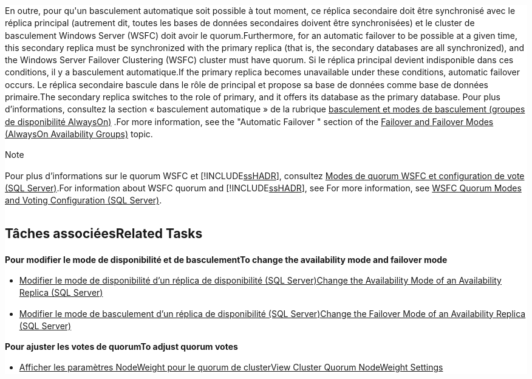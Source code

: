  <span data-ttu-id="319f4-221">En outre, pour qu'un basculement automatique soit possible à tout moment, ce réplica secondaire doit être synchronisé avec le réplica principal (autrement dit, toutes les bases de données secondaires doivent être synchronisées) et le cluster de basculement Windows Server (WSFC) doit avoir le quorum.</span><span class="sxs-lookup"><span data-stu-id="319f4-221">Furthermore, for an automatic failover to be possible at a given time, this secondary replica must be synchronized with the primary replica (that is, the secondary databases are all synchronized), and the Windows Server Failover Clustering (WSFC) cluster must have quorum.</span></span> <span data-ttu-id="319f4-222">Si le réplica principal devient indisponible dans ces conditions, il y a basculement automatique.</span><span class="sxs-lookup"><span data-stu-id="319f4-222">If the primary replica becomes unavailable under these conditions, automatic failover occurs.</span></span> <span data-ttu-id="319f4-223">Le réplica secondaire bascule dans le rôle de principal et propose sa base de données comme base de données primaire.</span><span class="sxs-lookup"><span data-stu-id="319f4-223">The secondary replica switches to the role of primary, and it offers its database as the primary database.</span></span> <span data-ttu-id="319f4-224">Pour plus d’informations, consultez la section « basculement automatique » de la rubrique [basculement et modes de basculement &#40;groupes de disponibilité AlwaysOn&#41;](failover-and-failover-modes-always-on-availability-groups.md) .</span><span class="sxs-lookup"><span data-stu-id="319f4-224">For more information, see the "Automatic Failover " section of the [Failover and Failover Modes &#40;AlwaysOn Availability Groups&#41;](failover-and-failover-modes-always-on-availability-groups.md) topic.</span></span>

> [!NOTE]
>  <span data-ttu-id="319f4-225">Pour plus d’informations sur le quorum WSFC et [!INCLUDE[ssHADR](../../../includes/sshadr-md.md)], consultez [Modes de quorum WSFC et configuration de vote &#40;SQL Server&#41;](../../../sql-server/failover-clusters/windows/wsfc-quorum-modes-and-voting-configuration-sql-server.md).</span><span class="sxs-lookup"><span data-stu-id="319f4-225">For information about WSFC quorum and [!INCLUDE[ssHADR](../../../includes/sshadr-md.md)], see For more information, see [WSFC Quorum Modes and Voting Configuration &#40;SQL Server&#41;](../../../sql-server/failover-clusters/windows/wsfc-quorum-modes-and-voting-configuration-sql-server.md).</span></span>

##  <a name="related-tasks"></a><a name="RelatedTasks"></a> <span data-ttu-id="319f4-226">Tâches associées</span><span class="sxs-lookup"><span data-stu-id="319f4-226">Related Tasks</span></span>
 <span data-ttu-id="319f4-227">**Pour modifier le mode de disponibilité et de basculement**</span><span class="sxs-lookup"><span data-stu-id="319f4-227">**To change the availability mode and failover mode**</span></span>

-   [<span data-ttu-id="319f4-228">Modifier le mode de disponibilité d’un réplica de disponibilité &#40;SQL Server&#41;</span><span class="sxs-lookup"><span data-stu-id="319f4-228">Change the Availability Mode of an Availability Replica &#40;SQL Server&#41;</span></span>](change-the-availability-mode-of-an-availability-replica-sql-server.md)

-   [<span data-ttu-id="319f4-229">Modifier le mode de basculement d’un réplica de disponibilité &#40;SQL Server&#41;</span><span class="sxs-lookup"><span data-stu-id="319f4-229">Change the Failover Mode of an Availability Replica &#40;SQL Server&#41;</span></span>](change-the-failover-mode-of-an-availability-replica-sql-server.md)

 <span data-ttu-id="319f4-230">**Pour ajuster les votes de quorum**</span><span class="sxs-lookup"><span data-stu-id="319f4-230">**To adjust quorum votes**</span></span>

-   [<span data-ttu-id="319f4-231">Afficher les paramètres NodeWeight pour le quorum de cluster</span><span class="sxs-lookup"><span data-stu-id="319f4-231">View Cluster Quorum NodeWeight Settings</span></span>](../../../sql-server/failover-clusters/windows/view-cluster-quorum-nodeweight-settings.md)
